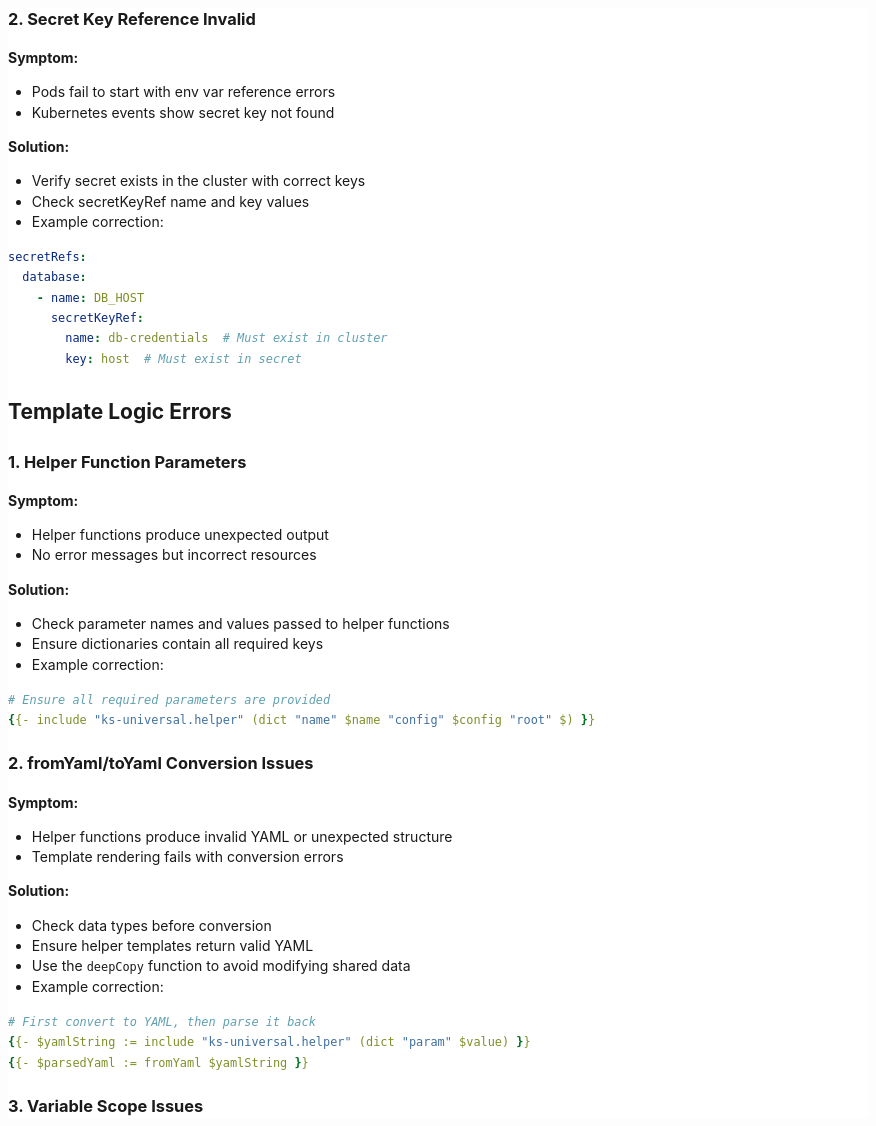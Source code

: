 ### 2. Secret Key Reference Invalid

**Symptom:**
- Pods fail to start with env var reference errors
- Kubernetes events show secret key not found

**Solution:**
- Verify secret exists in the cluster with correct keys
- Check secretKeyRef name and key values
- Example correction:
```yaml
secretRefs:
  database:
    - name: DB_HOST
      secretKeyRef:
        name: db-credentials  # Must exist in cluster
        key: host  # Must exist in secret
```

## Template Logic Errors

### 1. Helper Function Parameters

**Symptom:**
- Helper functions produce unexpected output
- No error messages but incorrect resources

**Solution:**
- Check parameter names and values passed to helper functions
- Ensure dictionaries contain all required keys
- Example correction:
```yaml
# Ensure all required parameters are provided
{{- include "ks-universal.helper" (dict "name" $name "config" $config "root" $) }}
```

### 2. fromYaml/toYaml Conversion Issues

**Symptom:**
- Helper functions produce invalid YAML or unexpected structure
- Template rendering fails with conversion errors

**Solution:**
- Check data types before conversion
- Ensure helper templates return valid YAML
- Use the `deepCopy` function to avoid modifying shared data
- Example correction:
```yaml
# First convert to YAML, then parse it back
{{- $yamlString := include "ks-universal.helper" (dict "param" $value) }}
{{- $parsedYaml := fromYaml $yamlString }}
```

### 3. Variable Scope Issues
